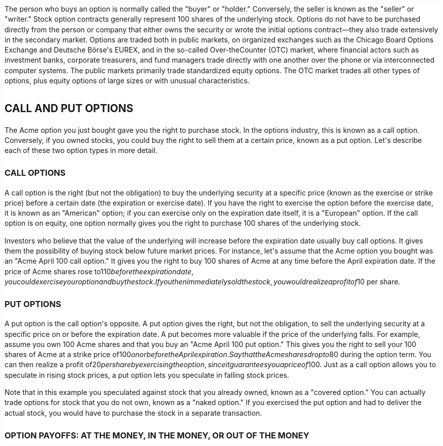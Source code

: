    The person who buys an option is normally called the "buyer" or "holder." Conversely,  the seller is known as the "seller" or "writer." Stock option contracts generally represent 100 shares of the underlying stock. Options do not have to be purchased directly from the person or company that either owns the security or wrote the initial options contract—they also trade extensively in the secondary market. Options are traded both in public markets,  on organized exchanges such as the Chicago Board Options Exchange and Deutsche Börse's EUREX,  and in the so-called Over-theCounter (OTC) market,  where financial actors such as investment banks,  corporate treasurers,  and fund managers trade directly with one another over the phone or via interconnected computer systems. The public markets primarily trade standardized equity options. The OTC market trades all other types of options,  plus equity options of large sizes or with unusual characteristics.

## CALL AND PUT OPTIONS

   The Acme option you just bought gave you the right to purchase stock. In the options industry,  this is known as a call option. Conversely,  if you owned stocks,  you could buy the right to sell them at a certain price,  known as a put option. Let's describe each of these two option types in more detail.

### CALL OPTIONS

   A call option is the right (but not the obligation) to buy the underlying security at a specific price (known as the exercise or strike price) before a certain date (the expiration or exercise date). If you have the right to exercise the option before the exercise date,  it is known as an "American" option; if you can exercise only on the expiration date itself,  it is a "European" option. If the call option is on equity,  one option normally gives you the right to purchase 100 shares of the underlying stock.

   Investors who believe that the value of the underlying will increase before the expiration date usually buy call options. It gives them the possibility of buying stock below future market prices. For instance,  let's assume that the Acme option you bought was an "Acme April 100 call option." It gives you the right to buy 100 shares of Acme at any time before the April expiration date. If the price of Acme shares rose to$110 before the expiration date,   you could exercise your option and buy the stock. If you then immediately sold the stock,   you would realize a profit of$10 per share.

### PUT OPTIONS

   A put option is the call option's opposite. A put option gives the right,  but not the obligation,  to sell the underlying security at a specific price on or before the expiration date. A put becomes more valuable if the price of the underlying falls. For example,  assume you own 100 Acme shares and that you buy an "Acme April 100 put option." This gives you the right to sell your 100 shares of Acme at a strike price of$100 on or before the April expiration. Say that the Acme shares drop to$80 during the option term. You can then realize a profit of$20 per share by exercising the option,   since it guarantees you a price of$100. Just as a call option allows you to speculate in rising stock prices,  a put option lets you speculate in falling stock prices.

   Note that in this example you speculated against stock that you already owned,  known as a "covered option." You can actually trade options for stock that you do not own,  known as a "naked option." If you exercised the put option and had to deliver the actual stock,  you would have to purchase the stock in a separate transaction.

### OPTION PAYOFFS: AT THE MONEY,  IN THE MONEY,  OR OUT OF THE MONEY
